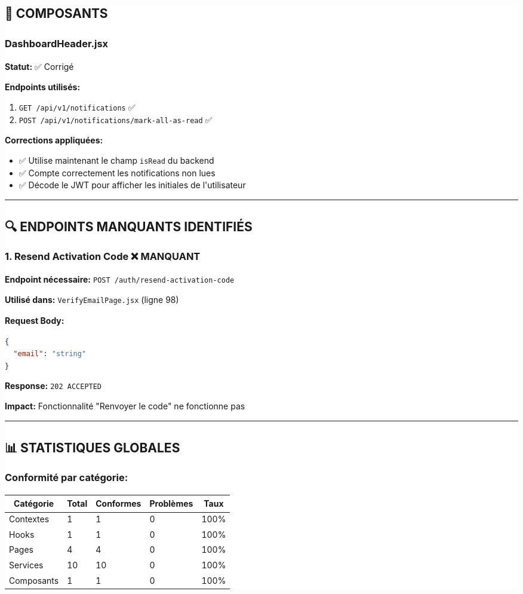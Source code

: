 
## 🎯 COMPOSANTS

### **DashboardHeader.jsx**
**Statut:** ✅ Corrigé

**Endpoints utilisés:**
1. `GET /api/v1/notifications` ✅
2. `POST /api/v1/notifications/mark-all-as-read` ✅

**Corrections appliquées:**
- ✅ Utilise maintenant le champ `isRead` du backend
- ✅ Compte correctement les notifications non lues
- ✅ Décode le JWT pour afficher les initiales de l'utilisateur

---

## 🔍 ENDPOINTS MANQUANTS IDENTIFIÉS

### **1. Resend Activation Code** ❌ MANQUANT
**Endpoint nécessaire:** `POST /auth/resend-activation-code`

**Utilisé dans:** `VerifyEmailPage.jsx` (ligne 98)

**Request Body:**
```json
{
  "email": "string"
}
```

**Response:** `202 ACCEPTED`

**Impact:** Fonctionnalité "Renvoyer le code" ne fonctionne pas

---

## 📊 STATISTIQUES GLOBALES

### **Conformité par catégorie:**

| Catégorie | Total | Conformes | Problèmes | Taux |
|-----------|-------|-----------|-----------|------|
| Contextes | 1 | 1 | 0 | 100% |
| Hooks | 1 | 1 | 0 | 100% |
| Pages | 4 | 4 | 0 | 100% |
| Services | 10 | 10 | 0 | 100% |
| Composants | 1 | 1 | 0 | 100% |
